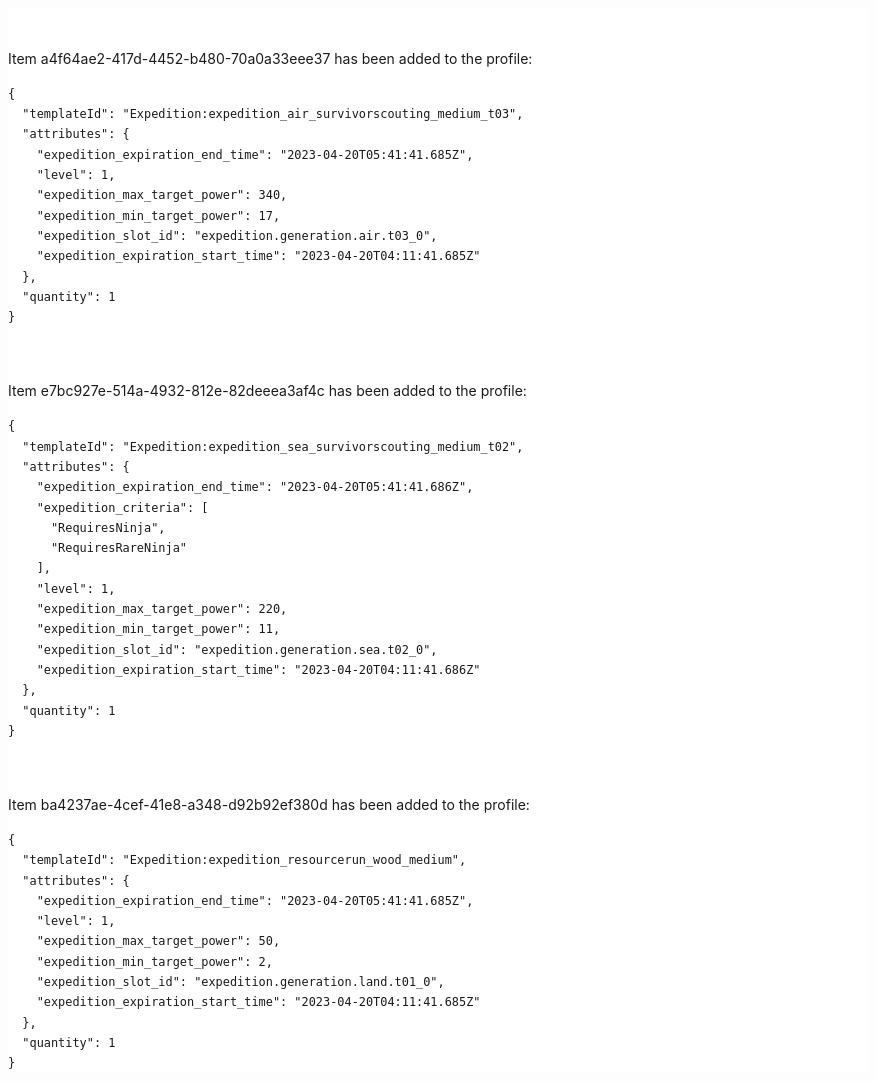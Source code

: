 <br><br>
Item a4f64ae2-417d-4452-b480-70a0a33eee37 has been added to the profile:

```
{
  "templateId": "Expedition:expedition_air_survivorscouting_medium_t03",
  "attributes": {
    "expedition_expiration_end_time": "2023-04-20T05:41:41.685Z",
    "level": 1,
    "expedition_max_target_power": 340,
    "expedition_min_target_power": 17,
    "expedition_slot_id": "expedition.generation.air.t03_0",
    "expedition_expiration_start_time": "2023-04-20T04:11:41.685Z"
  },
  "quantity": 1
}
```

<br><br>
Item e7bc927e-514a-4932-812e-82deeea3af4c has been added to the profile:

```
{
  "templateId": "Expedition:expedition_sea_survivorscouting_medium_t02",
  "attributes": {
    "expedition_expiration_end_time": "2023-04-20T05:41:41.686Z",
    "expedition_criteria": [
      "RequiresNinja",
      "RequiresRareNinja"
    ],
    "level": 1,
    "expedition_max_target_power": 220,
    "expedition_min_target_power": 11,
    "expedition_slot_id": "expedition.generation.sea.t02_0",
    "expedition_expiration_start_time": "2023-04-20T04:11:41.686Z"
  },
  "quantity": 1
}
```

<br><br>
Item ba4237ae-4cef-41e8-a348-d92b92ef380d has been added to the profile:

```
{
  "templateId": "Expedition:expedition_resourcerun_wood_medium",
  "attributes": {
    "expedition_expiration_end_time": "2023-04-20T05:41:41.685Z",
    "level": 1,
    "expedition_max_target_power": 50,
    "expedition_min_target_power": 2,
    "expedition_slot_id": "expedition.generation.land.t01_0",
    "expedition_expiration_start_time": "2023-04-20T04:11:41.685Z"
  },
  "quantity": 1
}
```
